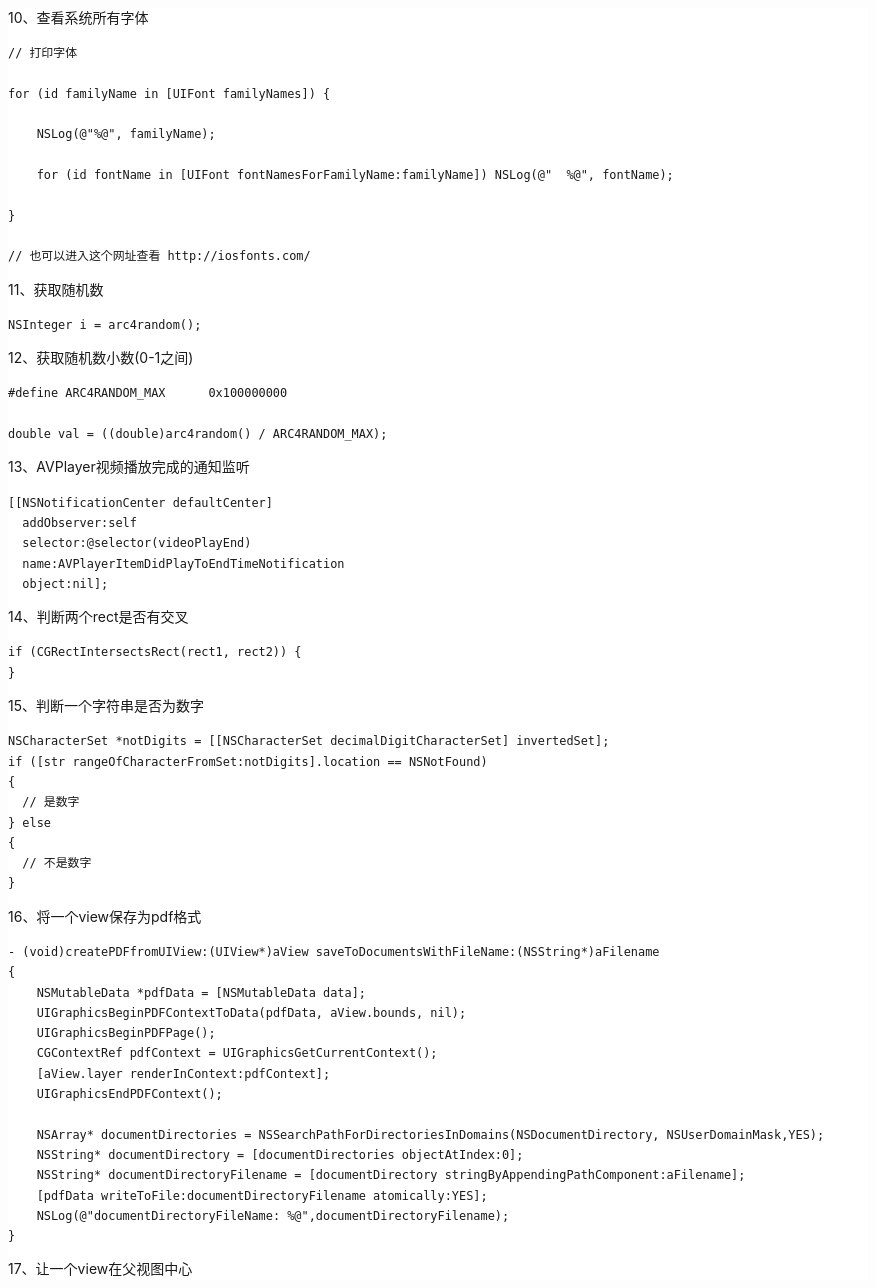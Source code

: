 10、查看系统所有字体

    // 打印字体

    for (id familyName in [UIFont familyNames]) {

        NSLog(@"%@", familyName);
    
        for (id fontName in [UIFont fontNamesForFamilyName:familyName]) NSLog(@"  %@", fontName);
    
    }

    // 也可以进入这个网址查看 http://iosfonts.com/

11、获取随机数

    NSInteger i = arc4random();

12、获取随机数小数(0-1之间)

    #define ARC4RANDOM_MAX      0x100000000

    double val = ((double)arc4random() / ARC4RANDOM_MAX);

13、AVPlayer视频播放完成的通知监听

    [[NSNotificationCenter defaultCenter] 
      addObserver:self
      selector:@selector(videoPlayEnd)
      name:AVPlayerItemDidPlayToEndTimeNotification 
      object:nil];
      
14、判断两个rect是否有交叉

    if (CGRectIntersectsRect(rect1, rect2)) {
    }

15、判断一个字符串是否为数字

    NSCharacterSet *notDigits = [[NSCharacterSet decimalDigitCharacterSet] invertedSet];
    if ([str rangeOfCharacterFromSet:notDigits].location == NSNotFound)
    {
      // 是数字
    } else
    {
      // 不是数字
    }
16、将一个view保存为pdf格式

    - (void)createPDFfromUIView:(UIView*)aView saveToDocumentsWithFileName:(NSString*)aFilename
    {
        NSMutableData *pdfData = [NSMutableData data];
        UIGraphicsBeginPDFContextToData(pdfData, aView.bounds, nil);
        UIGraphicsBeginPDFPage();
        CGContextRef pdfContext = UIGraphicsGetCurrentContext();
        [aView.layer renderInContext:pdfContext];
        UIGraphicsEndPDFContext();

        NSArray* documentDirectories = NSSearchPathForDirectoriesInDomains(NSDocumentDirectory, NSUserDomainMask,YES);
        NSString* documentDirectory = [documentDirectories objectAtIndex:0];
        NSString* documentDirectoryFilename = [documentDirectory stringByAppendingPathComponent:aFilename];
        [pdfData writeToFile:documentDirectoryFilename atomically:YES];
        NSLog(@"documentDirectoryFileName: %@",documentDirectoryFilename);
    }
17、让一个view在父视图中心
